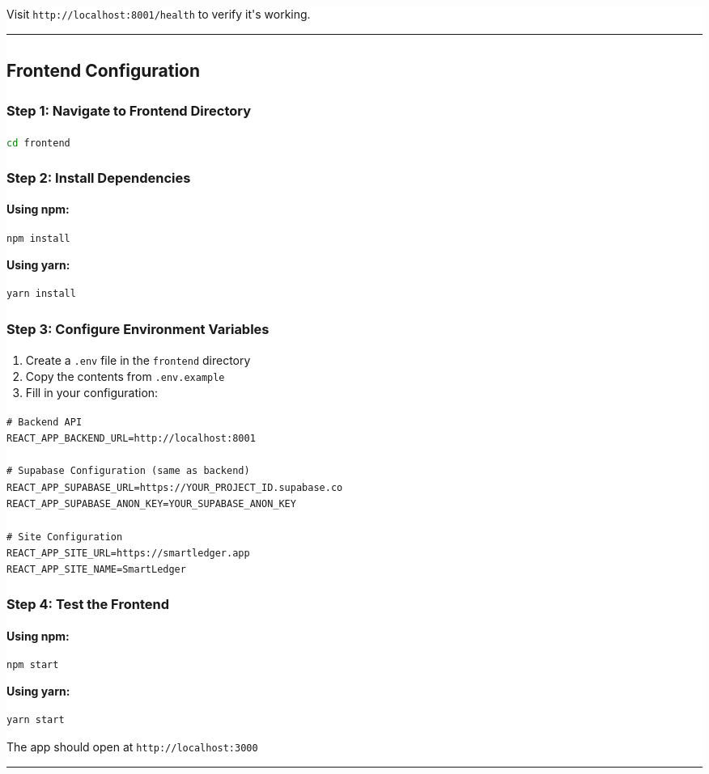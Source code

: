 Visit `http://localhost:8001/health` to verify it's working.

---

## Frontend Configuration

### Step 1: Navigate to Frontend Directory

```bash
cd frontend
```

### Step 2: Install Dependencies

**Using npm:**
```bash
npm install
```

**Using yarn:**
```bash
yarn install
```

### Step 3: Configure Environment Variables

1. Create a `.env` file in the `frontend` directory
2. Copy the contents from `.env.example`
3. Fill in your configuration:

```env
# Backend API
REACT_APP_BACKEND_URL=http://localhost:8001

# Supabase Configuration (same as backend)
REACT_APP_SUPABASE_URL=https://YOUR_PROJECT_ID.supabase.co
REACT_APP_SUPABASE_ANON_KEY=YOUR_SUPABASE_ANON_KEY

# Site Configuration
REACT_APP_SITE_URL=https://smartledger.app
REACT_APP_SITE_NAME=SmartLedger
```

### Step 4: Test the Frontend

**Using npm:**
```bash
npm start
```

**Using yarn:**
```bash
yarn start
```

The app should open at `http://localhost:3000`

---